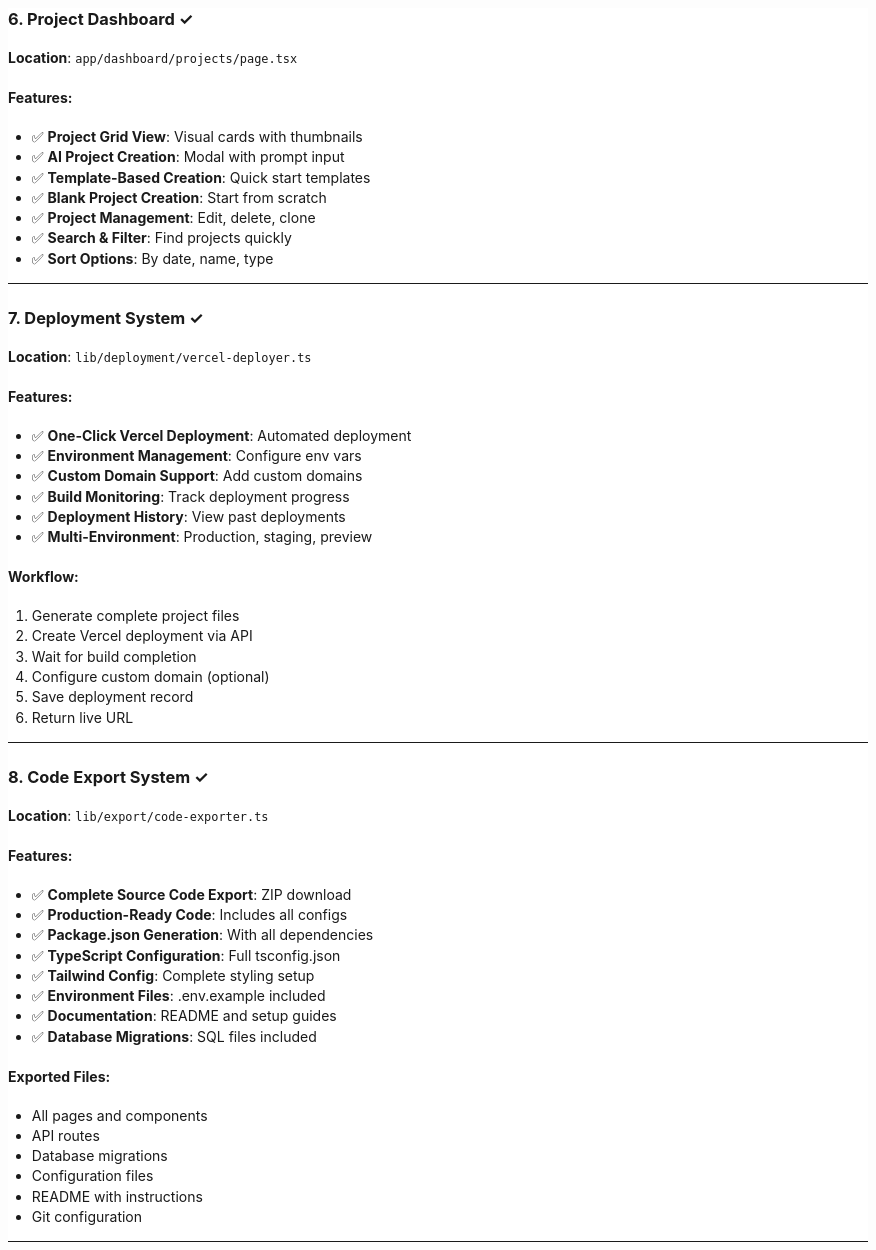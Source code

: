 
### 6. **Project Dashboard** ✓

**Location**: `app/dashboard/projects/page.tsx`

#### Features:
- ✅ **Project Grid View**: Visual cards with thumbnails
- ✅ **AI Project Creation**: Modal with prompt input
- ✅ **Template-Based Creation**: Quick start templates
- ✅ **Blank Project Creation**: Start from scratch
- ✅ **Project Management**: Edit, delete, clone
- ✅ **Search & Filter**: Find projects quickly
- ✅ **Sort Options**: By date, name, type

---

### 7. **Deployment System** ✓

**Location**: `lib/deployment/vercel-deployer.ts`

#### Features:
- ✅ **One-Click Vercel Deployment**: Automated deployment
- ✅ **Environment Management**: Configure env vars
- ✅ **Custom Domain Support**: Add custom domains
- ✅ **Build Monitoring**: Track deployment progress
- ✅ **Deployment History**: View past deployments
- ✅ **Multi-Environment**: Production, staging, preview

#### Workflow:
1. Generate complete project files
2. Create Vercel deployment via API
3. Wait for build completion
4. Configure custom domain (optional)
5. Save deployment record
6. Return live URL

---

### 8. **Code Export System** ✓

**Location**: `lib/export/code-exporter.ts`

#### Features:
- ✅ **Complete Source Code Export**: ZIP download
- ✅ **Production-Ready Code**: Includes all configs
- ✅ **Package.json Generation**: With all dependencies
- ✅ **TypeScript Configuration**: Full tsconfig.json
- ✅ **Tailwind Config**: Complete styling setup
- ✅ **Environment Files**: .env.example included
- ✅ **Documentation**: README and setup guides
- ✅ **Database Migrations**: SQL files included

#### Exported Files:
- All pages and components
- API routes
- Database migrations
- Configuration files
- README with instructions
- Git configuration

---